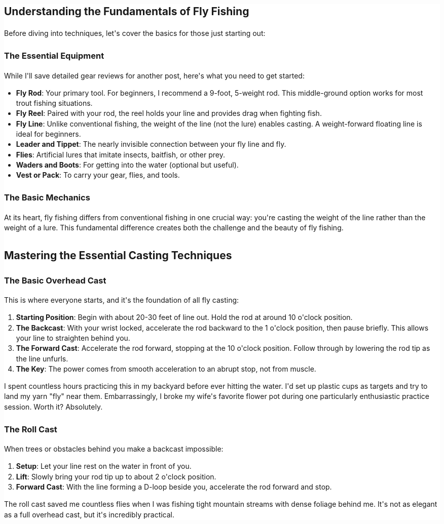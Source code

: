 ## Understanding the Fundamentals of Fly Fishing

Before diving into techniques, let's cover the basics for those just starting out:

### The Essential Equipment

While I'll save detailed gear reviews for another post, here's what you need to get started:

- **Fly Rod**: Your primary tool. For beginners, I recommend a 9-foot, 5-weight rod. This middle-ground option works for most trout fishing situations.
- **Fly Reel**: Paired with your rod, the reel holds your line and provides drag when fighting fish.
- **Fly Line**: Unlike conventional fishing, the weight of the line (not the lure) enables casting. A weight-forward floating line is ideal for beginners.
- **Leader and Tippet**: The nearly invisible connection between your fly line and fly.
- **Flies**: Artificial lures that imitate insects, baitfish, or other prey.
- **Waders and Boots**: For getting into the water (optional but useful).
- **Vest or Pack**: To carry your gear, flies, and tools.

### The Basic Mechanics

At its heart, fly fishing differs from conventional fishing in one crucial way: you're casting the weight of the line rather than the weight of a lure. This fundamental difference creates both the challenge and the beauty of fly fishing.

## Mastering the Essential Casting Techniques

### The Basic Overhead Cast

This is where everyone starts, and it's the foundation of all fly casting:

1. **Starting Position**: Begin with about 20-30 feet of line out. Hold the rod at around 10 o'clock position.
2. **The Backcast**: With your wrist locked, accelerate the rod backward to the 1 o'clock position, then pause briefly. This allows your line to straighten behind you.
3. **The Forward Cast**: Accelerate the rod forward, stopping at the 10 o'clock position. Follow through by lowering the rod tip as the line unfurls.
4. **The Key**: The power comes from smooth acceleration to an abrupt stop, not from muscle.

I spent countless hours practicing this in my backyard before ever hitting the water. I'd set up plastic cups as targets and try to land my yarn "fly" near them. Embarrassingly, I broke my wife's favorite flower pot during one particularly enthusiastic practice session. Worth it? Absolutely.

### The Roll Cast

When trees or obstacles behind you make a backcast impossible:

1. **Setup**: Let your line rest on the water in front of you.
2. **Lift**: Slowly bring your rod tip up to about 2 o'clock position.
3. **Forward Cast**: With the line forming a D-loop beside you, accelerate the rod forward and stop.

The roll cast saved me countless flies when I was fishing tight mountain streams with dense foliage behind me. It's not as elegant as a full overhead cast, but it's incredibly practical.
